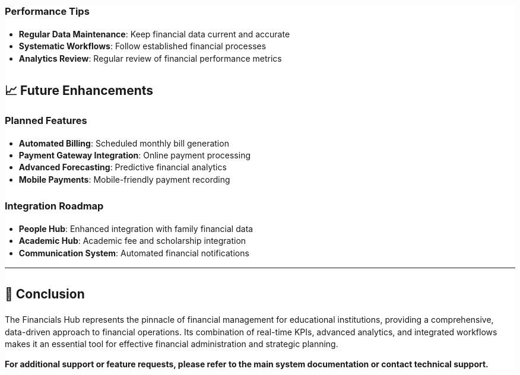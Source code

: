 ### **Performance Tips**
- **Regular Data Maintenance**: Keep financial data current and accurate
- **Systematic Workflows**: Follow established financial processes
- **Analytics Review**: Regular review of financial performance metrics

## 📈 Future Enhancements

### **Planned Features**
- **Automated Billing**: Scheduled monthly bill generation
- **Payment Gateway Integration**: Online payment processing
- **Advanced Forecasting**: Predictive financial analytics
- **Mobile Payments**: Mobile-friendly payment recording

### **Integration Roadmap**
- **People Hub**: Enhanced integration with family financial data
- **Academic Hub**: Academic fee and scholarship integration
- **Communication System**: Automated financial notifications

---

## 🎊 Conclusion

The Financials Hub represents the pinnacle of financial management for educational institutions, providing a comprehensive, data-driven approach to financial operations. Its combination of real-time KPIs, advanced analytics, and integrated workflows makes it an essential tool for effective financial administration and strategic planning.

**For additional support or feature requests, please refer to the main system documentation or contact technical support.**
